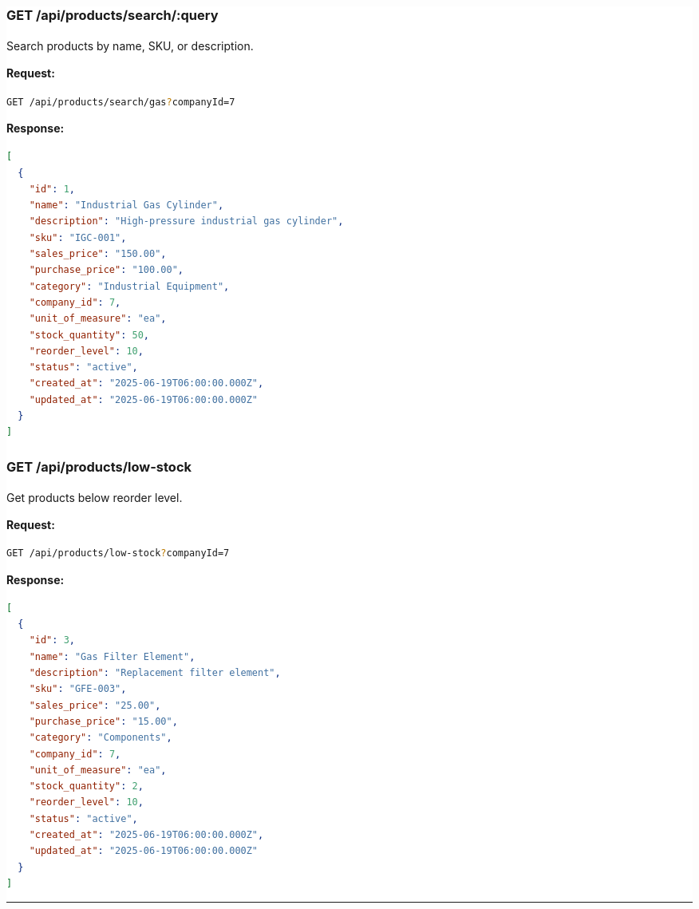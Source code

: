 
### GET /api/products/search/:query
Search products by name, SKU, or description.

**Request:**
```bash
GET /api/products/search/gas?companyId=7
```

**Response:**
```json
[
  {
    "id": 1,
    "name": "Industrial Gas Cylinder",
    "description": "High-pressure industrial gas cylinder",
    "sku": "IGC-001",
    "sales_price": "150.00",
    "purchase_price": "100.00",
    "category": "Industrial Equipment",
    "company_id": 7,
    "unit_of_measure": "ea",
    "stock_quantity": 50,
    "reorder_level": 10,
    "status": "active",
    "created_at": "2025-06-19T06:00:00.000Z",
    "updated_at": "2025-06-19T06:00:00.000Z"
  }
]
```

### GET /api/products/low-stock
Get products below reorder level.

**Request:**
```bash
GET /api/products/low-stock?companyId=7
```

**Response:**
```json
[
  {
    "id": 3,
    "name": "Gas Filter Element",
    "description": "Replacement filter element",
    "sku": "GFE-003",
    "sales_price": "25.00",
    "purchase_price": "15.00",
    "category": "Components",
    "company_id": 7,
    "unit_of_measure": "ea",
    "stock_quantity": 2,
    "reorder_level": 10,
    "status": "active",
    "created_at": "2025-06-19T06:00:00.000Z",
    "updated_at": "2025-06-19T06:00:00.000Z"
  }
]
```

---